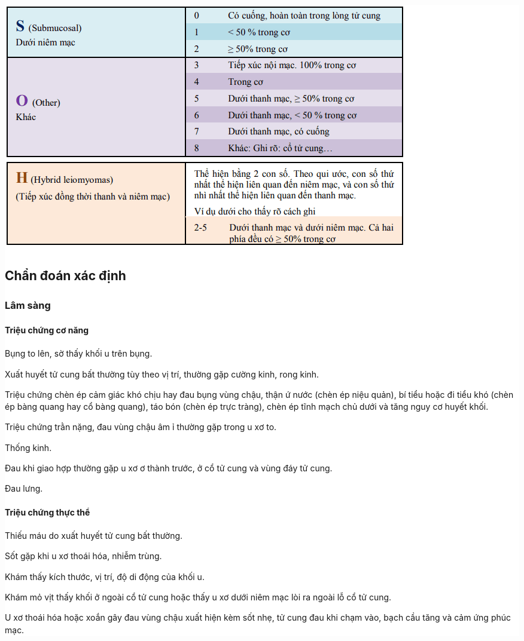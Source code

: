 ![Vị trí u xơ tử cung theo FIGO 2011](../../../assets/phu-khoa/u-xo-tu-cung/vi-tri-u-xo-tu-cung-figo-2011.png)

## Chẩn đoán xác định

### Lâm sàng

#### Triệu chứng cơ năng

Bụng to lên, sờ thấy khối u trên bụng.

Xuất huyết tử cung bất thường tùy theo vị trí, thường gặp cường kinh, rong kinh.

Triệu chứng chèn ép cảm giác khó chịu hay đau bụng vùng chậu, thận ứ nước (chèn ép niệu quản), bí tiểu hoặc đi tiểu khó (chèn ép bàng quang hay cổ bàng quang), táo bón (chèn ép trực tràng), chèn ép tĩnh mạch chủ dưới và tăng nguy cơ huyết khối.

Triệu chứng trằn nặng, đau vùng chậu âm ỉ thường gặp trong u xơ to.

Thống kinh.

Đau khi giao hợp thường gặp u xơ ơ thành trước, ở cổ tử cung và vùng đáy tử cung.

Đau lưng.

#### Triệu chứng thực thể

Thiếu máu do xuất huyết tử cung bất thường.

Sốt gặp khi u xơ thoái hóa, nhiễm trùng.

Khám thấy kích thước, vị trí, độ di động của khối u.

Khám mỏ vịt thấy khối ở ngoài cổ tử cung hoặc thấy u xơ dưới niêm mạc lòi ra ngoài lỗ cổ tử cung.

U xơ thoái hóa hoặc xoắn gây đau vùng chậu xuất hiện kèm sốt nhẹ, tử cung đau khi chạm vào, bạch cầu tăng và cảm ứng phúc mạc.
